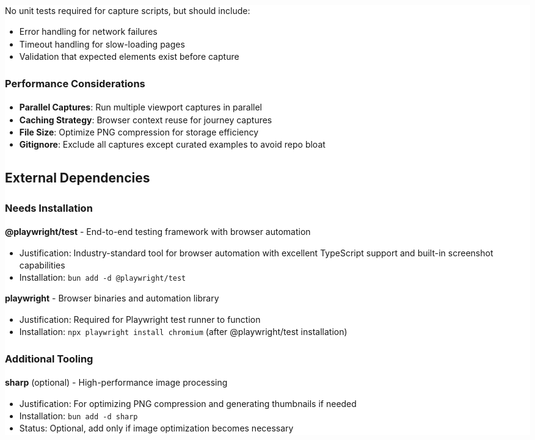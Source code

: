 No unit tests required for capture scripts, but should include:
- Error handling for network failures
- Timeout handling for slow-loading pages
- Validation that expected elements exist before capture

### Performance Considerations

- **Parallel Captures**: Run multiple viewport captures in parallel
- **Caching Strategy**: Browser context reuse for journey captures
- **File Size**: Optimize PNG compression for storage efficiency
- **Gitignore**: Exclude all captures except curated examples to avoid repo bloat

## External Dependencies

### Needs Installation

**@playwright/test** - End-to-end testing framework with browser automation
- Justification: Industry-standard tool for browser automation with excellent TypeScript support and built-in screenshot capabilities
- Installation: `bun add -d @playwright/test`

**playwright** - Browser binaries and automation library
- Justification: Required for Playwright test runner to function
- Installation: `npx playwright install chromium` (after @playwright/test installation)

### Additional Tooling

**sharp** (optional) - High-performance image processing
- Justification: For optimizing PNG compression and generating thumbnails if needed
- Installation: `bun add -d sharp`
- Status: Optional, add only if image optimization becomes necessary
